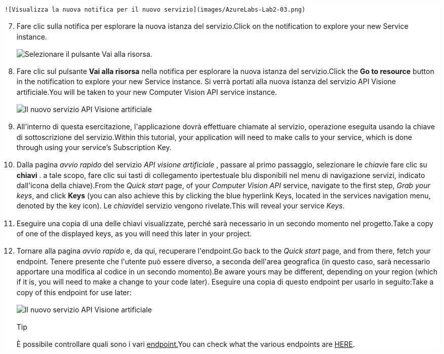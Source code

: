     ![Visualizza la nuova notifica per il nuovo servizio](images/AzureLabs-Lab2-03.png) 
 
7.  <span data-ttu-id="f42c9-184">Fare clic sulla notifica per esplorare la nuova istanza del servizio.</span><span class="sxs-lookup"><span data-stu-id="f42c9-184">Click on the notification to explore your new Service instance.</span></span> 

    ![Selezionare il pulsante Vai alla risorsa.](images/AzureLabs-Lab2-04.png)
 
8. <span data-ttu-id="f42c9-186">Fare clic sul pulsante **Vai alla risorsa** nella notifica per esplorare la nuova istanza del servizio.</span><span class="sxs-lookup"><span data-stu-id="f42c9-186">Click the **Go to resource** button in the notification to explore your new Service instance.</span></span> <span data-ttu-id="f42c9-187">Si verrà portati alla nuova istanza del servizio API Visione artificiale.</span><span class="sxs-lookup"><span data-stu-id="f42c9-187">You will be taken to your new Computer Vision API service instance.</span></span> 

    ![Il nuovo servizio API Visione artificiale](images/AzureLabs-Lab2-05.png)
 
9.  <span data-ttu-id="f42c9-189">All'interno di questa esercitazione, l'applicazione dovrà effettuare chiamate al servizio, operazione eseguita usando la chiave di sottoscrizione del servizio.</span><span class="sxs-lookup"><span data-stu-id="f42c9-189">Within this tutorial, your application will need to make calls to your service, which is done through using your service’s Subscription Key.</span></span>
10. <span data-ttu-id="f42c9-190">Dalla pagina *avvio rapido* del servizio *API visione artificiale* , passare al primo passaggio, selezionare le *chiavi*e fare clic su **chiavi** . a tale scopo, fare clic sui tasti di collegamento ipertestuale blu disponibili nel menu di navigazione servizi, indicato dall'icona della chiave).</span><span class="sxs-lookup"><span data-stu-id="f42c9-190">From the *Quick start* page, of your *Computer Vision API* service, navigate to the first step, *Grab your keys*, and click **Keys** (you can also achieve this by clicking the blue hyperlink Keys, located in the services navigation menu, denoted by the key icon).</span></span> <span data-ttu-id="f42c9-191">Le *chiavi*del servizio vengono rivelate.</span><span class="sxs-lookup"><span data-stu-id="f42c9-191">This will reveal your service *Keys*.</span></span>
11. <span data-ttu-id="f42c9-192">Eseguire una copia di una delle chiavi visualizzate, perché sarà necessario in un secondo momento nel progetto.</span><span class="sxs-lookup"><span data-stu-id="f42c9-192">Take a copy of one of the displayed keys, as you will need this later in your project.</span></span> 

12. <span data-ttu-id="f42c9-193">Tornare alla pagina *avvio rapido* e, da qui, recuperare l'endpoint.</span><span class="sxs-lookup"><span data-stu-id="f42c9-193">Go back to the *Quick start* page, and from there, fetch your endpoint.</span></span> <span data-ttu-id="f42c9-194">Tenere presente che l'utente può essere diverso, a seconda dell'area geografica (in questo caso, sarà necessario apportare una modifica al codice in un secondo momento).</span><span class="sxs-lookup"><span data-stu-id="f42c9-194">Be aware yours may be different, depending on your region (which if it is, you will need to make a change to your code later).</span></span> <span data-ttu-id="f42c9-195">Eseguire una copia di questo endpoint per usarlo in seguito:</span><span class="sxs-lookup"><span data-stu-id="f42c9-195">Take a copy of this endpoint for use later:</span></span>

    ![Il nuovo servizio API Visione artificiale](images/AzureLabs-Lab2-05-5.png)

    > [!TIP]
    > <span data-ttu-id="f42c9-197">È possibile controllare quali sono i vari [endpoint.](https://westus.dev.cognitive.microsoft.com/docs/services/56f91f2d778daf23d8ec6739/operations/56f91f2e778daf14a499e1fa)</span><span class="sxs-lookup"><span data-stu-id="f42c9-197">You can check what the various endpoints are [HERE](https://westus.dev.cognitive.microsoft.com/docs/services/56f91f2d778daf23d8ec6739/operations/56f91f2e778daf14a499e1fa).</span></span> 
